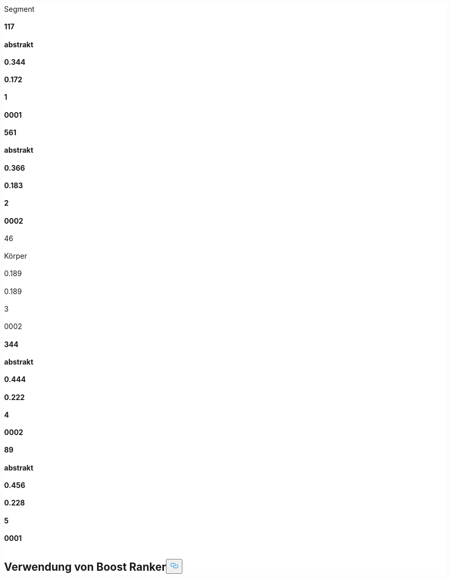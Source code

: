 <th><p>Segment</p></th>
</tr>
<tr>
<td><p><strong>117</strong></p></td>
<td><p><strong>abstrakt</strong></p></td>
<td><p><strong>0.344</strong></p></td>
<td><p><strong>0.172</strong></p></td>
<td><p><strong>1</strong></p></td>
<td><p><strong>0001</strong></p></td>
</tr>
<tr>
<td><p><strong>561</strong></p></td>
<td><p><strong>abstrakt</strong></p></td>
<td><p><strong>0.366</strong></p></td>
<td><p><strong>0.183</strong></p></td>
<td><p><strong>2</strong></p></td>
<td><p><strong>0002</strong></p></td>
</tr>
<tr>
<td><p>46</p></td>
<td><p>Körper</p></td>
<td><p>0.189</p></td>
<td><p>0.189</p></td>
<td><p>3</p></td>
<td><p>0002</p></td>
</tr>
<tr>
<td><p><strong>344</strong></p></td>
<td><p><strong>abstrakt</strong></p></td>
<td><p><strong>0.444</strong></p></td>
<td><p><strong>0.222</strong></p></td>
<td><p><strong>4</strong></p></td>
<td><p><strong>0002</strong></p></td>
</tr>
<tr>
<td><p><strong>89</strong></p></td>
<td><p><strong>abstrakt</strong></p></td>
<td><p><strong>0.456</strong></p></td>
<td><p><strong>0.228</strong></p></td>
<td><p><strong>5</strong></p></td>
<td><p><strong>0001</strong></p></td>
</tr>
</table></p></li>
</ol>
<h2 id="Usage-of-Boost-Ranker" class="common-anchor-header">Verwendung von Boost Ranker<button data-href="#Usage-of-Boost-Ranker" class="anchor-icon" translate="no">
      <svg translate="no"
        aria-hidden="true"
        focusable="false"
        height="20"
        version="1.1"
        viewBox="0 0 16 16"
        width="16"
      >
        <path
          fill="#0092E4"
          fill-rule="evenodd"
          d="M4 9h1v1H4c-1.5 0-3-1.69-3-3.5S2.55 3 4 3h4c1.45 0 3 1.69 3 3.5 0 1.41-.91 2.72-2 3.25V8.59c.58-.45 1-1.27 1-2.09C10 5.22 8.98 4 8 4H4c-.98 0-2 1.22-2 2.5S3 9 4 9zm9-3h-1v1h1c1 0 2 1.22 2 2.5S13.98 12 13 12H9c-.98 0-2-1.22-2-2.5 0-.83.42-1.64 1-2.09V6.25c-1.09.53-2 1.84-2 3.25C6 11.31 7.55 13 9 13h4c1.45 0 3-1.69 3-3.5S14.5 6 13 6z"
        ></path>
      </svg>